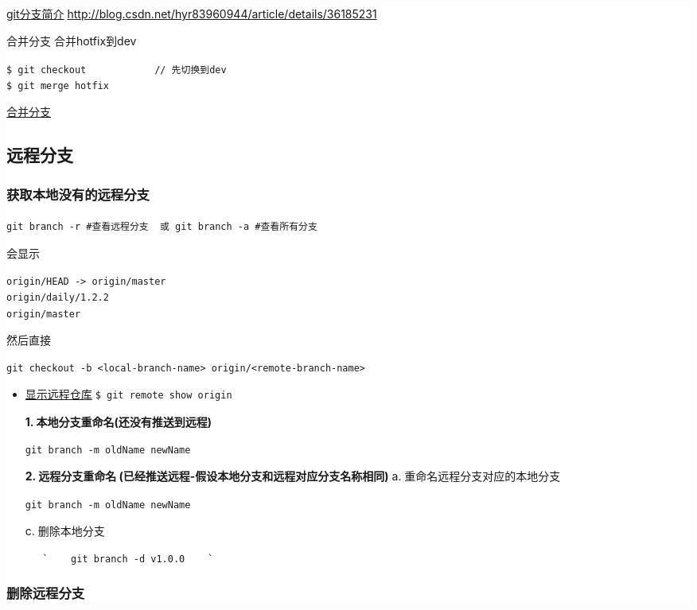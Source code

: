    [git分支简介](https://git-scm.com/book/zh/v2/Git-%E5%88%86%E6%94%AF-%E5%88%86%E6%94%AF%E7%AE%80%E4%BB%8B)
   http://blog.csdn.net/hyr83960944/article/details/36185231

合并分支
合并hotfix到dev

```
$ git checkout            // 先切换到dev 
$ git merge hotfix
```

[合并分支](https://git-scm.com/book/zh/v2/Git-%E5%88%86%E6%94%AF-%E5%88%86%E6%94%AF%E7%9A%84%E6%96%B0%E5%BB%BA%E4%B8%8E%E5%90%88%E5%B9%B6)

## 远程分支

### 获取本地没有的远程分支

```
git branch -r #查看远程分支  或 git branch -a #查看所有分支
```

会显示

```
origin/HEAD -> origin/master
origin/daily/1.2.2
origin/master
```

然后直接 

```
git checkout -b <local-branch-name> origin/<remote-branch-name>
```

* [显示远程仓库](https://git-scm.com/book/zh/v2/Git-%E5%9F%BA%E7%A1%80-%E8%BF%9C%E7%A8%8B%E4%BB%93%E5%BA%93%E7%9A%84%E4%BD%BF%E7%94%A8)
   `$ git remote show origin `
  
   **1. 本地分支重命名(还没有推送到远程)**
  
  ```
  git branch -m oldName newName
  ```
  
   **2. 远程分支重命名 (已经推送远程-假设本地分支和远程对应分支名称相同)**
    a. 重命名远程分支对应的本地分支
  
  ```
  git branch -m oldName newName
  ```
  
   c. 删除本地分支
  
         `    git branch -d v1.0.0    `

### 删除远程分支
